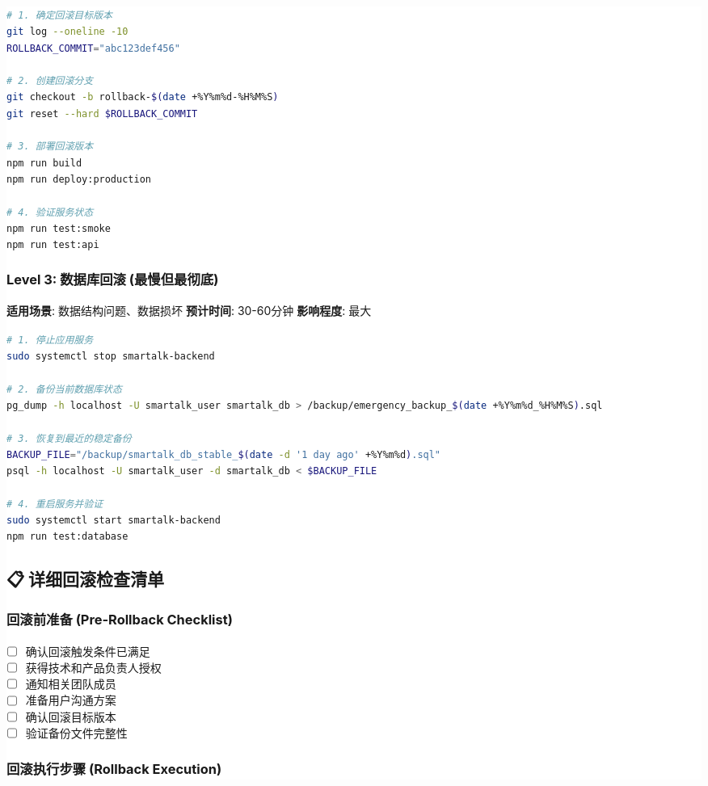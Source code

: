 ```bash
# 1. 确定回滚目标版本
git log --oneline -10
ROLLBACK_COMMIT="abc123def456"

# 2. 创建回滚分支
git checkout -b rollback-$(date +%Y%m%d-%H%M%S)
git reset --hard $ROLLBACK_COMMIT

# 3. 部署回滚版本
npm run build
npm run deploy:production

# 4. 验证服务状态
npm run test:smoke
npm run test:api
```

### Level 3: 数据库回滚 (最慢但最彻底)
**适用场景**: 数据结构问题、数据损坏
**预计时间**: 30-60分钟
**影响程度**: 最大

```bash
# 1. 停止应用服务
sudo systemctl stop smartalk-backend

# 2. 备份当前数据库状态
pg_dump -h localhost -U smartalk_user smartalk_db > /backup/emergency_backup_$(date +%Y%m%d_%H%M%S).sql

# 3. 恢复到最近的稳定备份
BACKUP_FILE="/backup/smartalk_db_stable_$(date -d '1 day ago' +%Y%m%d).sql"
psql -h localhost -U smartalk_user -d smartalk_db < $BACKUP_FILE

# 4. 重启服务并验证
sudo systemctl start smartalk-backend
npm run test:database
```

## 📋 详细回滚检查清单

### 回滚前准备 (Pre-Rollback Checklist)
- [ ] 确认回滚触发条件已满足
- [ ] 获得技术和产品负责人授权
- [ ] 通知相关团队成员
- [ ] 准备用户沟通方案
- [ ] 确认回滚目标版本
- [ ] 验证备份文件完整性

### 回滚执行步骤 (Rollback Execution)
